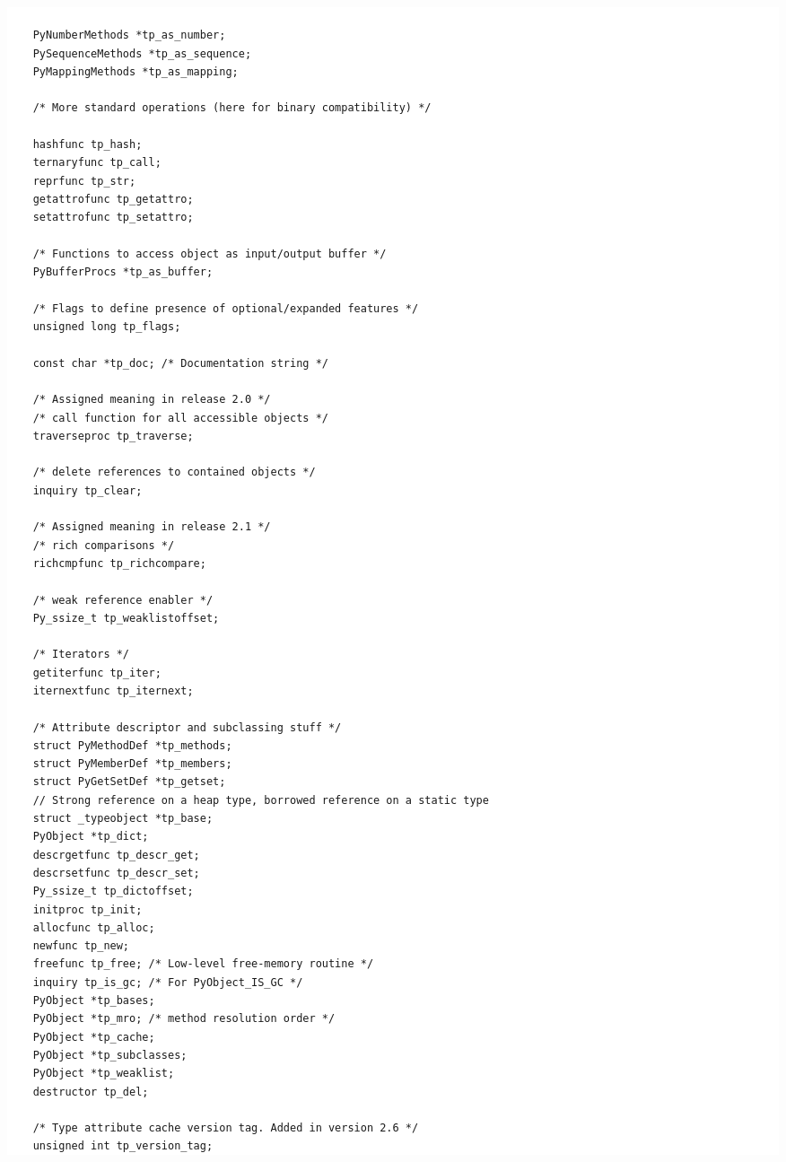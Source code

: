 ~~~

    PyNumberMethods *tp_as_number;
    PySequenceMethods *tp_as_sequence;
    PyMappingMethods *tp_as_mapping;

    /* More standard operations (here for binary compatibility) */

    hashfunc tp_hash;
    ternaryfunc tp_call;
    reprfunc tp_str;
    getattrofunc tp_getattro;
    setattrofunc tp_setattro;

    /* Functions to access object as input/output buffer */
    PyBufferProcs *tp_as_buffer;

    /* Flags to define presence of optional/expanded features */
    unsigned long tp_flags;

    const char *tp_doc; /* Documentation string */

    /* Assigned meaning in release 2.0 */
    /* call function for all accessible objects */
    traverseproc tp_traverse;

    /* delete references to contained objects */
    inquiry tp_clear;

    /* Assigned meaning in release 2.1 */
    /* rich comparisons */
    richcmpfunc tp_richcompare;

    /* weak reference enabler */
    Py_ssize_t tp_weaklistoffset;

    /* Iterators */
    getiterfunc tp_iter;
    iternextfunc tp_iternext;

    /* Attribute descriptor and subclassing stuff */
    struct PyMethodDef *tp_methods;
    struct PyMemberDef *tp_members;
    struct PyGetSetDef *tp_getset;
    // Strong reference on a heap type, borrowed reference on a static type
    struct _typeobject *tp_base;
    PyObject *tp_dict;
    descrgetfunc tp_descr_get;
    descrsetfunc tp_descr_set;
    Py_ssize_t tp_dictoffset;
    initproc tp_init;
    allocfunc tp_alloc;
    newfunc tp_new;
    freefunc tp_free; /* Low-level free-memory routine */
    inquiry tp_is_gc; /* For PyObject_IS_GC */
    PyObject *tp_bases;
    PyObject *tp_mro; /* method resolution order */
    PyObject *tp_cache;
    PyObject *tp_subclasses;
    PyObject *tp_weaklist;
    destructor tp_del;

    /* Type attribute cache version tag. Added in version 2.6 */
    unsigned int tp_version_tag;
~~~